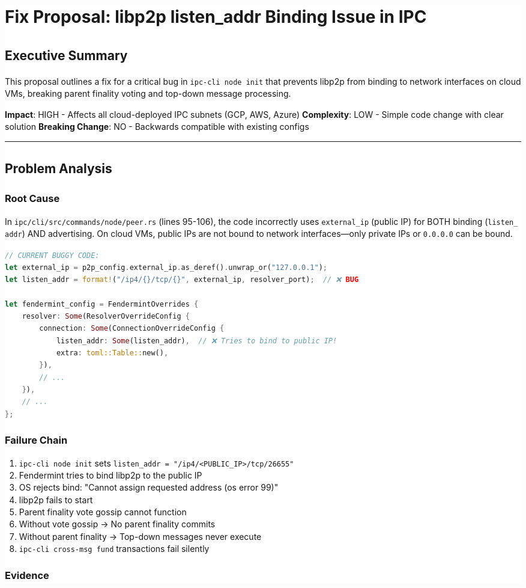 # Fix Proposal: libp2p listen_addr Binding Issue in IPC

## Executive Summary

This proposal outlines a fix for a critical bug in `ipc-cli node init` that prevents libp2p from binding to network interfaces on cloud VMs, breaking parent finality voting and top-down message processing.

**Impact**: HIGH - Affects all cloud-deployed IPC subnets (GCP, AWS, Azure)
**Complexity**: LOW - Simple code change with clear solution
**Breaking Change**: NO - Backwards compatible with existing configs

---

## Problem Analysis

### Root Cause

In `ipc/cli/src/commands/node/peer.rs` (lines 95-106), the code incorrectly uses `external_ip` (public IP) for BOTH binding (`listen_addr`) AND advertising. On cloud VMs, public IPs are not bound to network interfaces—only private IPs or `0.0.0.0` can be bound.

```rust
// CURRENT BUGGY CODE:
let external_ip = p2p_config.external_ip.as_deref().unwrap_or("127.0.0.1");
let listen_addr = format!("/ip4/{}/tcp/{}", external_ip, resolver_port);  // ❌ BUG

let fendermint_config = FendermintOverrides {
    resolver: Some(ResolverOverrideConfig {
        connection: Some(ConnectionOverrideConfig {
            listen_addr: Some(listen_addr),  // ❌ Tries to bind to public IP!
            extra: toml::Table::new(),
        }),
        // ...
    }),
    // ...
};
```

### Failure Chain

1. `ipc-cli node init` sets `listen_addr = "/ip4/<PUBLIC_IP>/tcp/26655"`
2. Fendermint tries to bind libp2p to the public IP
3. OS rejects bind: "Cannot assign requested address (os error 99)"
4. libp2p fails to start
5. Parent finality vote gossip cannot function
6. Without vote gossip → No parent finality commits
7. Without parent finality → Top-down messages never execute
8. `ipc-cli cross-msg fund` transactions fail silently

### Evidence
